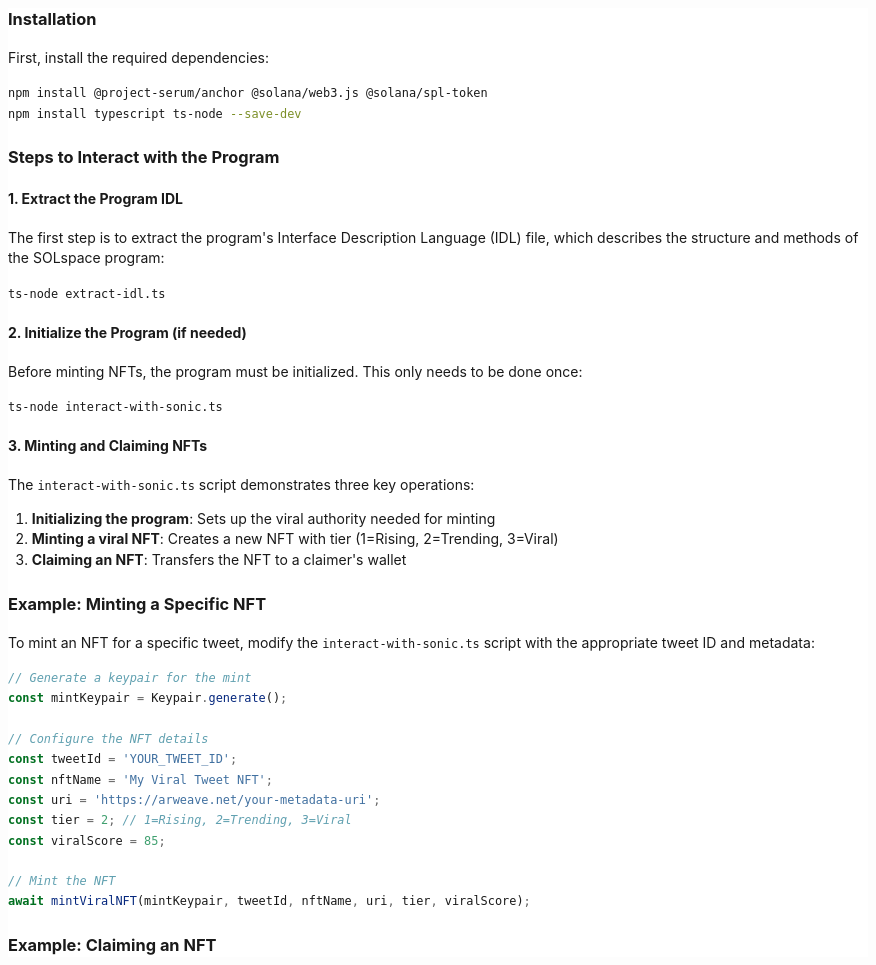 ### Installation

First, install the required dependencies:

```bash
npm install @project-serum/anchor @solana/web3.js @solana/spl-token
npm install typescript ts-node --save-dev
```

### Steps to Interact with the Program

#### 1. Extract the Program IDL

The first step is to extract the program's Interface Description Language (IDL) file, which describes the structure and methods of the SOLspace program:

```bash
ts-node extract-idl.ts
```

#### 2. Initialize the Program (if needed)

Before minting NFTs, the program must be initialized. This only needs to be done once:

```bash
ts-node interact-with-sonic.ts
```

#### 3. Minting and Claiming NFTs

The `interact-with-sonic.ts` script demonstrates three key operations:

1. **Initializing the program**: Sets up the viral authority needed for minting
2. **Minting a viral NFT**: Creates a new NFT with tier (1=Rising, 2=Trending, 3=Viral)
3. **Claiming an NFT**: Transfers the NFT to a claimer's wallet

### Example: Minting a Specific NFT

To mint an NFT for a specific tweet, modify the `interact-with-sonic.ts` script with the appropriate tweet ID and metadata:

```typescript
// Generate a keypair for the mint
const mintKeypair = Keypair.generate();

// Configure the NFT details
const tweetId = 'YOUR_TWEET_ID';
const nftName = 'My Viral Tweet NFT';
const uri = 'https://arweave.net/your-metadata-uri';
const tier = 2; // 1=Rising, 2=Trending, 3=Viral
const viralScore = 85;

// Mint the NFT
await mintViralNFT(mintKeypair, tweetId, nftName, uri, tier, viralScore);
```

### Example: Claiming an NFT
